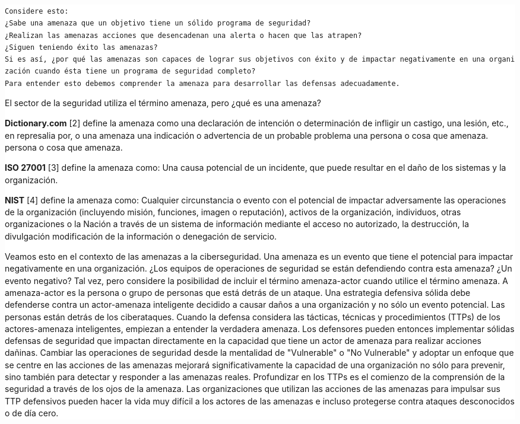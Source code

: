 ```
Considere esto:
¿Sabe una amenaza que un objetivo tiene un sólido programa de seguridad?
¿Realizan las amenazas acciones que desencadenan una alerta o hacen que las atrapen?
¿Siguen teniendo éxito las amenazas?
Si es así, ¿por qué las amenazas son capaces de lograr sus objetivos con éxito y de impactar negativamente en una organización cuando ésta tiene un programa de seguridad completo? 
Para entender esto debemos comprender la amenaza para desarrollar las defensas adecuadamente.
```

El sector de la seguridad utiliza el término amenaza, pero ¿qué es una amenaza?

**Dictionary.com** [2] define la amenaza como
una declaración de intención o determinación de infligir un castigo, una lesión, etc., en represalia por, o
una amenaza una indicación o advertencia de un probable problema una persona o cosa que amenaza.
persona o cosa que amenaza.

**ISO 27001** [3] define la amenaza como:
Una causa potencial de un incidente, que puede resultar en el daño de los sistemas y la organización.

**NIST** [4] define la amenaza como:
Cualquier circunstancia o evento con el potencial de impactar adversamente las operaciones de la organización (incluyendo
misión, funciones, imagen o reputación), activos de la organización, individuos, otras organizaciones o
la Nación a través de un sistema de información mediante el acceso no autorizado, la destrucción, la divulgación
modificación de la información o denegación de servicio.

Veamos esto en el contexto de las amenazas a la ciberseguridad. Una amenaza es un evento que tiene el
potencial para impactar negativamente en una organización. ¿Los equipos de operaciones de seguridad se están defendiendo contra esta
amenaza? ¿Un evento negativo? Tal vez, pero considere la posibilidad de incluir el término amenaza-actor cuando utilice el término amenaza. A
amenaza-actor es la persona o grupo de personas que está detrás de un ataque. Una estrategia defensiva sólida debe defenderse
contra un actor-amenaza inteligente decidido a causar daños a una organización y no sólo un
evento potencial. Las personas están detrás de los ciberataques. Cuando la defensa considera las tácticas, técnicas
y procedimientos (TTPs) de los actores-amenaza inteligentes, empiezan a entender la verdadera amenaza. Los defensores
pueden entonces implementar sólidas defensas de seguridad que impactan directamente en la capacidad que tiene un actor de amenaza para
realizar acciones dañinas. Cambiar las operaciones de seguridad desde la mentalidad de "Vulnerable" o "No
Vulnerable" y adoptar un enfoque que se centre en las acciones de las amenazas mejorará significativamente la
capacidad de una organización no sólo para prevenir, sino también para detectar y responder a las amenazas reales. Profundizar en los
TTPs es el comienzo de la comprensión de la seguridad a través de los ojos de la amenaza. Las organizaciones que utilizan
las acciones de las amenazas para impulsar sus TTP defensivos pueden hacer la vida muy difícil a los actores de las amenazas e incluso
protegerse contra ataques desconocidos o de día cero.
